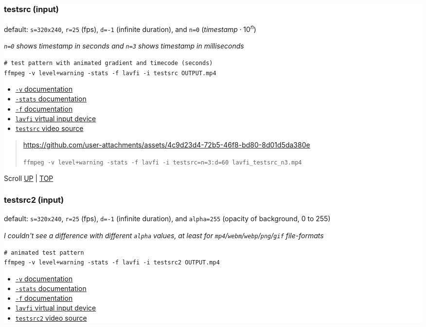 ### testsrc (input)

default: `s=320x240`, `r=25` (fps), `d=-1` (infinite duration), and `n=0` ($\displaystyle\textit{timestamp}\cdot10^n$)

_`n=0` shows timestamp in seconds and `n=3` shows timestamp in milliseconds_

```shell
# test pattern with animated gradient and timecode (seconds)
ffmpeg -v level+warning -stats -f lavfi -i testsrc OUTPUT.mp4
```

- [`-v` documentation](https://ffmpeg.org/ffmpeg-all.html#:~:text=%2Dloglevel%20%5Bflags%2B%5Dloglevel%20%7C%20%2Dv%20%5Bflags%2B%5Dloglevel "Documentation of `-loglevel [flags+]loglevel | -v [flags+]loglevel`")
- [`-stats` documentation](https://ffmpeg.org/ffmpeg-all.html#:~:text=%2Dstats%20(global) "Documentation of `-stats (global)`")
- [`-f` documentation](https://ffmpeg.org/ffmpeg-all.html#:~:text=%2Df%20fmt%20(input/output) "Documentation of `-f fmt (input/output)`")
- [`lavfi` virtual input device](https://ffmpeg.org/ffmpeg-all.html#lavfi "Documentation of lavfi virtual input device")
- [`testsrc` video source](https://ffmpeg.org/ffmpeg-all.html#testsrc "Documentation of testsrc video source")

<blockquote id="lavfi_testsrc_n3.mp4">

<https://github.com/user-attachments/assets/4c9d23d4-72b5-46f8-bd80-8d01d5da380e>

```shell
ffmpeg -v level+warning -stats -f lavfi -i testsrc=n=3:d=60 lavfi_testsrc_n3.mp4
```

</blockquote>

Scroll [UP](#libavfilter-virtual-input-device-lavfi-filtergraph "Scroll to beginning of Libavfilter virtual input device (lavfi filtergraph) section")
    | [TOP](#some-useful-ffmpeg-commands "Scroll to top of document")

### testsrc2 (input)

default: `s=320x240`, `r=25` (fps), `d=-1` (infinite duration), and `alpha=255` (opacity of background, 0 to 255)

_I couldn't see a difference with different `alpha` values, at least for `mp4`/`webm`/`webp`/`png`/`gif` file-formats_

```shell
# animated test pattern
ffmpeg -v level+warning -stats -f lavfi -i testsrc2 OUTPUT.mp4
```

- [`-v` documentation](https://ffmpeg.org/ffmpeg-all.html#:~:text=%2Dloglevel%20%5Bflags%2B%5Dloglevel%20%7C%20%2Dv%20%5Bflags%2B%5Dloglevel "Documentation of `-loglevel [flags+]loglevel | -v [flags+]loglevel`")
- [`-stats` documentation](https://ffmpeg.org/ffmpeg-all.html#:~:text=%2Dstats%20(global) "Documentation of `-stats (global)`")
- [`-f` documentation](https://ffmpeg.org/ffmpeg-all.html#:~:text=%2Df%20fmt%20(input/output) "Documentation of `-f fmt (input/output)`")
- [`lavfi` virtual input device](https://ffmpeg.org/ffmpeg-all.html#lavfi "Documentation of lavfi virtual input device")
- [`testsrc2` video source](https://ffmpeg.org/ffmpeg-all.html#testsrc2 "Documentation of testsrc2 video source")
